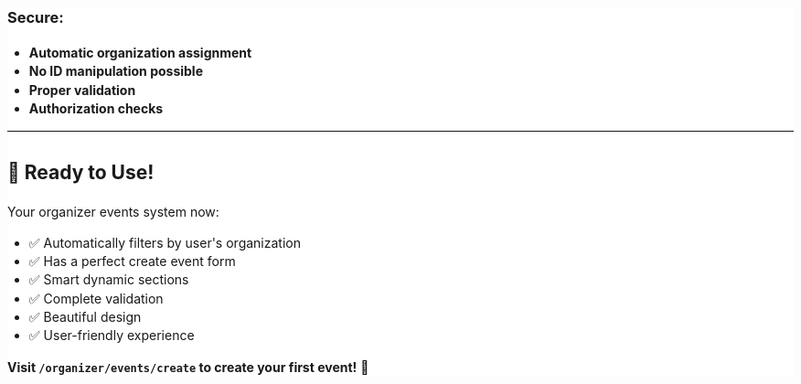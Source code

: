 ### Secure:
- **Automatic organization assignment**
- **No ID manipulation possible**
- **Proper validation**
- **Authorization checks**

---

## 🚀 Ready to Use!

Your organizer events system now:
- ✅ Automatically filters by user's organization
- ✅ Has a perfect create event form
- ✅ Smart dynamic sections
- ✅ Complete validation
- ✅ Beautiful design
- ✅ User-friendly experience

**Visit `/organizer/events/create` to create your first event!** 🎉
